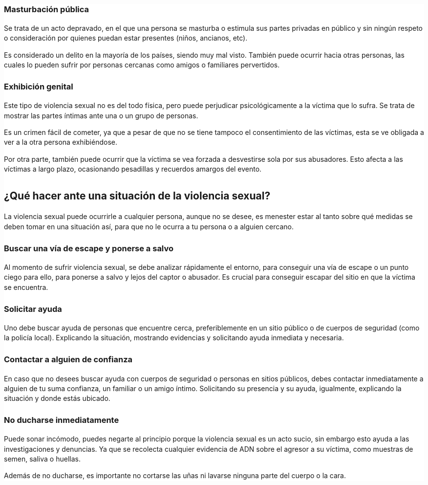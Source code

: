 ### Masturbación pública

Se trata de un acto depravado, en el que una persona se masturba o estimula sus partes privadas en público y sin ningún respeto o consideración por quienes puedan estar presentes (niños, ancianos, etc). 

Es considerado un delito en la mayoría de los países, siendo muy mal visto. También puede ocurrir hacia otras personas, las cuales lo pueden sufrir por personas cercanas como amigos o familiares pervertidos.

### Exhibición genital

Este tipo de violencia sexual no es del todo física, pero puede perjudicar psicológicamente a la víctima que lo sufra. Se trata de mostrar las partes íntimas ante una o un grupo de personas.

Es un crimen fácil de cometer, ya que a pesar de que no se tiene tampoco el consentimiento de las víctimas, esta se ve obligada a ver a la otra persona exhibiéndose.

Por otra parte, también puede ocurrir que la víctima se vea forzada a desvestirse sola por sus abusadores. Esto afecta a las víctimas a largo plazo, ocasionando pesadillas y recuerdos amargos del evento.

## ¿Qué hacer ante una situación de la violencia sexual?

La violencia sexual puede ocurrirle a cualquier persona, aunque no se desee, es menester estar al tanto sobre qué medidas se deben tomar en una situación así, para que no le ocurra a tu persona o a alguien cercano.

### Buscar una vía de escape y ponerse a salvo

Al momento de sufrir violencia sexual, se debe analizar rápidamente el entorno, para conseguir una vía de escape o un punto ciego para ello, para ponerse a salvo y lejos del captor o abusador. Es crucial para conseguir escapar del sitio en que la víctima se encuentra.

### Solicitar ayuda

Uno debe buscar ayuda de personas que encuentre cerca, preferiblemente en un sitio público o de cuerpos de seguridad (como la policía local). Explicando la situación, mostrando evidencias y solicitando ayuda inmediata y necesaria.

### Contactar a alguien de confianza

En caso que no desees buscar ayuda con cuerpos de seguridad o personas en sitios públicos, debes contactar inmediatamente a alguien de tu suma confianza, un familiar o un amigo íntimo. Solicitando su presencia y su ayuda, igualmente, explicando la situación y donde estás ubicado.

### No ducharse inmediatamente

Puede sonar incómodo, puedes negarte al principio porque la violencia sexual es un acto sucio, sin embargo esto ayuda a las investigaciones y denuncias. Ya que se recolecta cualquier evidencia de ADN sobre el agresor a su víctima, como muestras de semen, saliva o huellas.

Además de no ducharse, es importante no cortarse las uñas ni lavarse ninguna parte del cuerpo o la cara.
